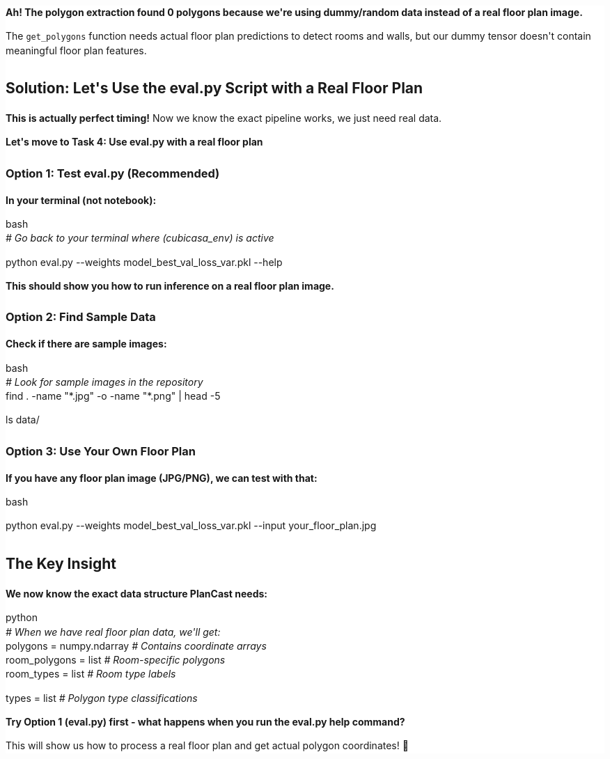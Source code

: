**Ah\! The polygon extraction found 0 polygons because we're using dummy/random data instead of a real floor plan image.**

The `get_polygons` function needs actual floor plan predictions to detect rooms and walls, but our dummy tensor doesn't contain meaningful floor plan features.

## **Solution: Let's Use the eval.py Script with a Real Floor Plan**

**This is actually perfect timing\!** Now we know the exact pipeline works, we just need real data.

**Let's move to Task 4: Use eval.py with a real floor plan**

### **Option 1: Test eval.py (Recommended)**

**In your terminal (not notebook):**

bash  
*\# Go back to your terminal where (cubicasa\_env) is active*

python eval.py \--weights model\_best\_val\_loss\_var.pkl \--help

**This should show you how to run inference on a real floor plan image.**

### **Option 2: Find Sample Data**

**Check if there are sample images:**

bash  
*\# Look for sample images in the repository*  
find . \-name "\*.jpg" \-o \-name "\*.png" | head \-5

ls data/

### **Option 3: Use Your Own Floor Plan**

**If you have any floor plan image (JPG/PNG), we can test with that:**

bash

python eval.py \--weights model\_best\_val\_loss\_var.pkl \--input your\_floor\_plan.jpg

## **The Key Insight**

**We now know the exact data structure PlanCast needs:**

python  
*\# When we have real floor plan data, we'll get:*  
polygons \= numpy.ndarray  *\# Contains coordinate arrays*  
room\_polygons \= list      *\# Room-specific polygons*    
room\_types \= list         *\# Room type labels*

types \= list              *\# Polygon type classifications*

**Try Option 1 (eval.py) first \- what happens when you run the eval.py help command?**

This will show us how to process a real floor plan and get actual polygon coordinates\! 🎯
